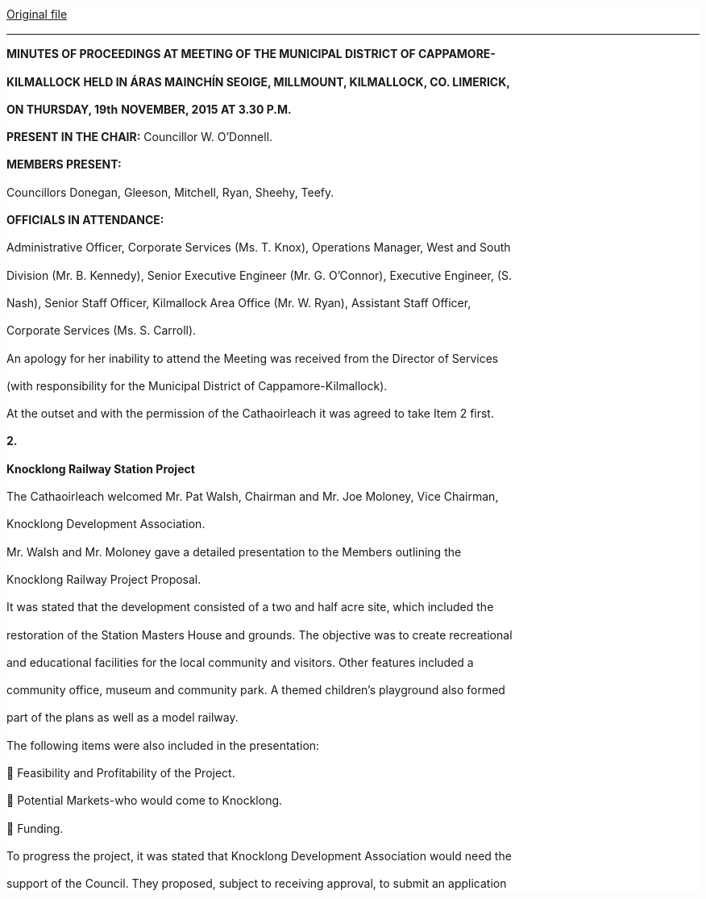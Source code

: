 [Original file](https://www.limerick.ie/sites/default/files/media/documents/2017-06/Minutes%20of%20Meeting%20-%20Municipal%20District%20of%20Cappamore-Kilmallock%20-%2019th%20November%202015.pdf)

---
**MINUTES OF PROCEEDINGS AT MEETING OF THE MUNICIPAL DISTRICT OF CAPPAMORE-**

**KILMALLOCK HELD IN ÁRAS MAINCHĺN SEOIGE, MILLMOUNT, KILMALLOCK, CO. LIMERICK,**

**ON THURSDAY, 19th** **NOVEMBER, 2015 AT 3.30 P.M.**

**PRESENT IN THE CHAIR:** Councillor W. O’Donnell.

**MEMBERS PRESENT:**

Councillors Donegan, Gleeson, Mitchell, Ryan, Sheehy, Teefy.

**OFFICIALS IN ATTENDANCE:**

Administrative Officer, Corporate Services (Ms. T. Knox), Operations Manager, West and South

Division (Mr. B. Kennedy), Senior Executive Engineer (Mr. G. O’Connor), Executive Engineer, (S.

Nash), Senior Staff Officer, Kilmallock Area Office (Mr. W. Ryan), Assistant Staff Officer,

Corporate Services (Ms. S. Carroll).

An apology for her inability to attend the Meeting was received from the Director of Services

(with responsibility for the Municipal District of Cappamore-Kilmallock).

At the outset and with the permission of the Cathaoirleach it was agreed to take Item 2 first.

**2.**

**Knocklong Railway Station Project**

The Cathaoirleach welcomed Mr. Pat Walsh, Chairman and Mr. Joe Moloney, Vice Chairman,

Knocklong Development Association.

Mr. Walsh and Mr. Moloney gave a detailed presentation to the Members outlining the

Knocklong Railway Project Proposal.

It was stated that the development consisted of a two and half acre site, which included the

restoration of the Station Masters House and grounds. The objective was to create recreational

and educational facilities for the local community and visitors. Other features included a

community office, museum and community park. A themed children’s playground also formed

part of the plans as well as a model railway.

The following items were also included in the presentation:

 Feasibility and Profitability of the Project.

 Potential Markets-who would come to Knocklong.

 Funding.

To progress the project, it was stated that Knocklong Development Association would need the

support of the Council. They proposed, subject to receiving approval, to submit an application
